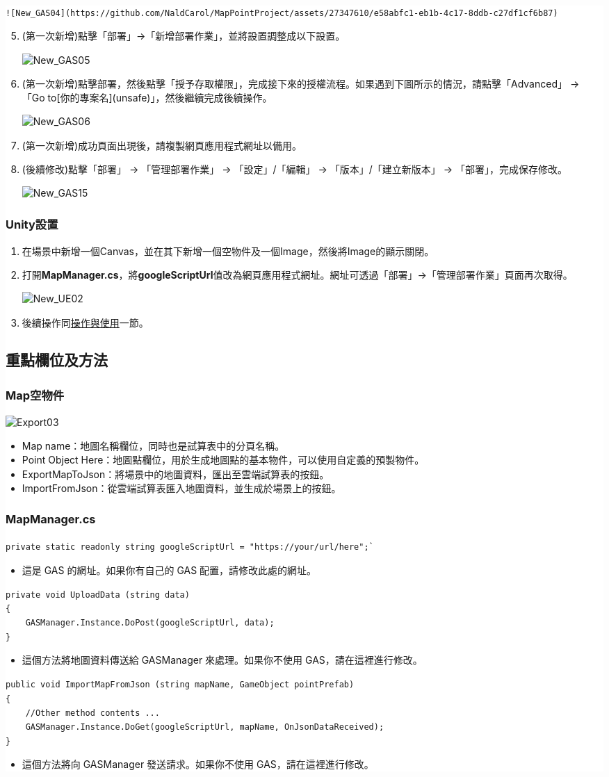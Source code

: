     ![New_GAS04](https://github.com/NaldCarol/MapPointProject/assets/27347610/e58abfc1-eb1b-4c17-8ddb-c27df1cf6b87)
5. (第一次新增)點擊「部署」→「新增部署作業」，並將設置調整成以下設置。

    ![New_GAS05](https://github.com/NaldCarol/MapPointProject/assets/27347610/760d1d26-da06-43e7-86c0-1a4dfb0808e4)

6. (第一次新增)點擊部署，然後點擊「授予存取權限」，完成接下來的授權流程。如果遇到下圖所示的情況，請點擊「Advanced」 → 「Go to\[你的專案名](unsafe)」，然後繼續完成後續操作。

    ![New_GAS06](https://github.com/NaldCarol/MapPointProject/assets/27347610/5fdad004-db6d-429f-ae2e-016f1f742f35)
7. (第一次新增)成功頁面出現後，請複製網頁應用程式網址以備用。
8. (後續修改)點擊「部署」 → 「管理部署作業」 → 「設定」/「編輯」 → 「版本」/「建立新版本」 → 「部署」，完成保存修改。

    ![New_GAS15](https://github.com/NaldCarol/MapPointProject/assets/27347610/81a95777-18f3-48d8-86b9-fc770f763899)

### Unity設置
1. 在場景中新增一個Canvas，並在其下新增一個空物件及一個Image，然後將Image的顯示關閉。
2. 打開**MapManager.cs**，將**googleScriptUrl**值改為網頁應用程式網址。網址可透過「部署」→「管理部署作業」頁面再次取得。

    ![New_UE02](https://github.com/NaldCarol/MapPointProject/assets/27347610/401f4c79-6bbb-4eba-8bc4-0ebf642c6a56)
3. 後續操作同[操作與使用](#操作與使用)一節。

## 重點欄位及方法

### Map空物件

![Export03](https://github.com/NaldCarol/MapPointProject/assets/27347610/2a5f66a7-d59a-4b3b-87ac-c9ad940cdeb7)
- Map name：地圖名稱欄位，同時也是試算表中的分頁名稱。
- Point Object Here：地圖點欄位，用於生成地圖點的基本物件，可以使用自定義的預製物件。
- ExportMapToJson：將場景中的地圖資料，匯出至雲端試算表的按鈕。
- ImportFromJson：從雲端試算表匯入地圖資料，並生成於場景上的按鈕。

### MapManager.cs
```
private static readonly string googleScriptUrl = "https://your/url/here";`
```
- 這是 GAS 的網址。如果你有自己的 GAS 配置，請修改此處的網址。

```
private void UploadData (string data)
{
    GASManager.Instance.DoPost(googleScriptUrl, data);
}
```
- 這個方法將地圖資料傳送給 GASManager 來處理。如果你不使用 GAS，請在這裡進行修改。

```
public void ImportMapFromJson (string mapName, GameObject pointPrefab)
{
    //Other method contents ...
    GASManager.Instance.DoGet(googleScriptUrl, mapName, OnJsonDataReceived);
}
```
- 這個方法將向 GASManager 發送請求。如果你不使用 GAS，請在這裡進行修改。
